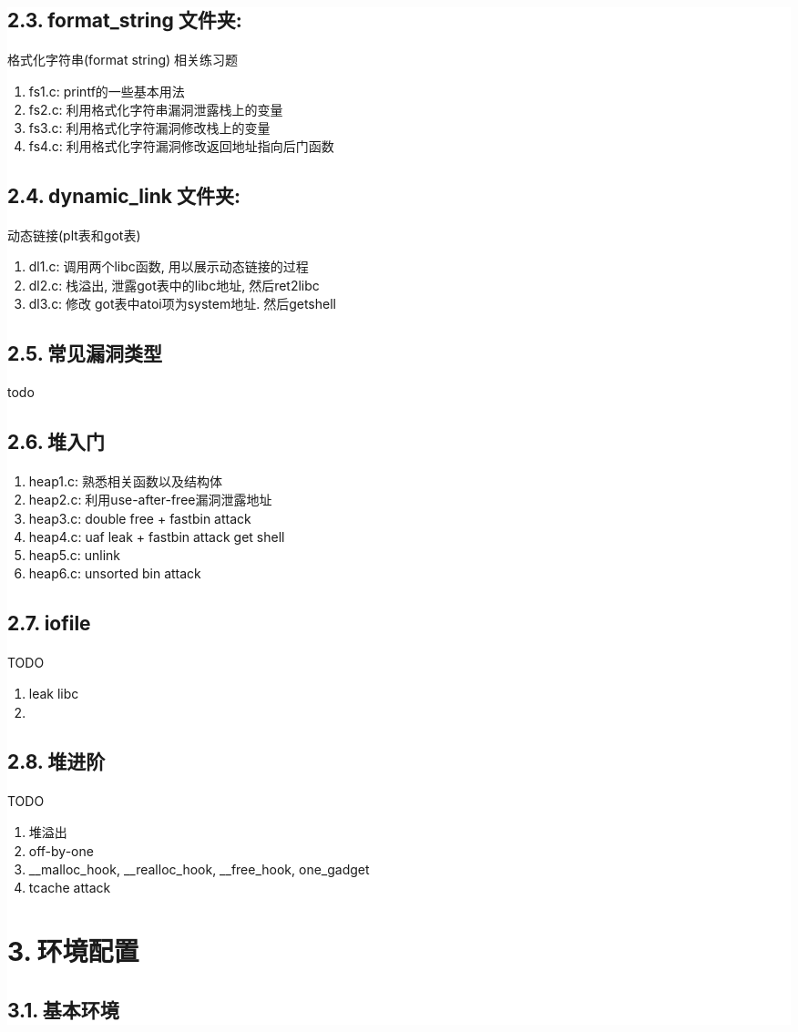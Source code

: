 
## 2.3. format_string 文件夹:

格式化字符串(format string) 相关练习题

1. fs1.c: printf的一些基本用法
2. fs2.c: 利用格式化字符串漏洞泄露栈上的变量
3. fs3.c: 利用格式化字符漏洞修改栈上的变量
4. fs4.c: 利用格式化字符漏洞修改返回地址指向后门函数

## 2.4. dynamic_link 文件夹:

动态链接(plt表和got表)

1. dl1.c: 调用两个libc函数, 用以展示动态链接的过程
2. dl2.c: 栈溢出, 泄露got表中的libc地址, 然后ret2libc
3. dl3.c: 修改 got表中atoi项为system地址. 然后getshell

## 2.5. 常见漏洞类型

todo

## 2.6. 堆入门

1. heap1.c: 熟悉相关函数以及结构体
2. heap2.c: 利用use-after-free漏洞泄露地址
3. heap3.c: double free + fastbin attack
4. heap4.c: uaf leak + fastbin attack get shell
5. heap5.c: unlink
6. heap6.c: unsorted bin attack

## 2.7. iofile

TODO

1. leak libc
2. 

## 2.8. 堆进阶

TODO

1. 堆溢出
2. off-by-one
3. __malloc_hook, __realloc_hook, __free_hook, one_gadget
4. tcache attack

# 3. 环境配置

## 3.1. 基本环境
